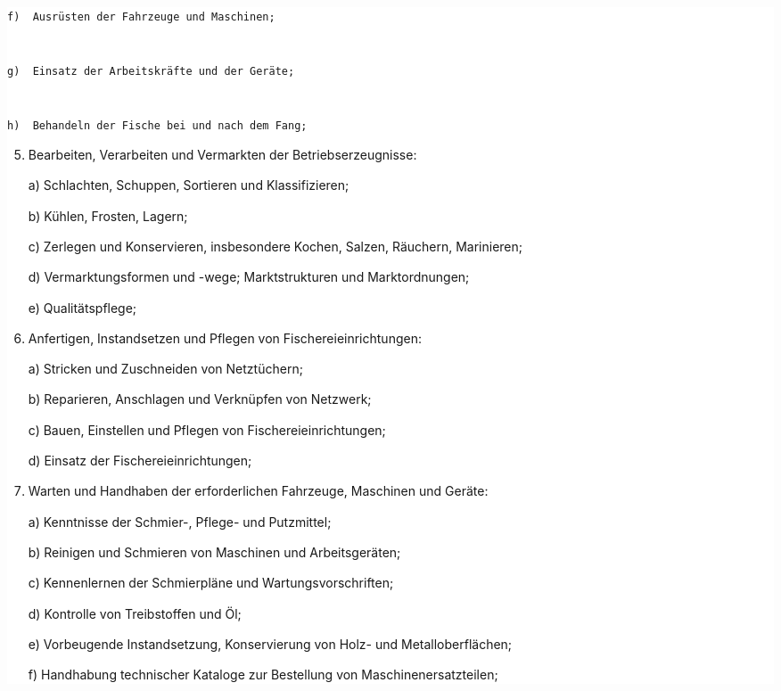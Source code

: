     f)  Ausrüsten der Fahrzeuge und Maschinen;


    g)  Einsatz der Arbeitskräfte und der Geräte;


    h)  Behandeln der Fische bei und nach dem Fang;





5.  Bearbeiten, Verarbeiten und Vermarkten der Betriebserzeugnisse:

    a)  Schlachten, Schuppen, Sortieren und Klassifizieren;


    b)  Kühlen, Frosten, Lagern;


    c)  Zerlegen und Konservieren, insbesondere Kochen, Salzen, Räuchern,
        Marinieren;


    d)  Vermarktungsformen und -wege; Marktstrukturen und Marktordnungen;


    e)  Qualitätspflege;





6.  Anfertigen, Instandsetzen und Pflegen von Fischereieinrichtungen:

    a)  Stricken und Zuschneiden von Netztüchern;


    b)  Reparieren, Anschlagen und Verknüpfen von Netzwerk;


    c)  Bauen, Einstellen und Pflegen von Fischereieinrichtungen;


    d)  Einsatz der Fischereieinrichtungen;





7.  Warten und Handhaben der erforderlichen Fahrzeuge, Maschinen und
    Geräte:

    a)  Kenntnisse der Schmier-, Pflege- und Putzmittel;


    b)  Reinigen und Schmieren von Maschinen und Arbeitsgeräten;


    c)  Kennenlernen der Schmierpläne und Wartungsvorschriften;


    d)  Kontrolle von Treibstoffen und Öl;


    e)  Vorbeugende Instandsetzung, Konservierung von Holz- und
        Metalloberflächen;


    f)  Handhabung technischer Kataloge zur Bestellung von
        Maschinenersatzteilen;
